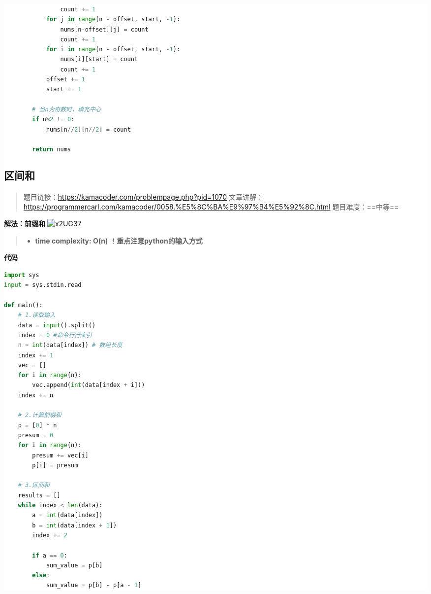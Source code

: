 ```python
                count += 1
            for j in range(n - offset, start, -1):
                nums[n-offset][j] = count
                count += 1
            for i in range(n - offset, start, -1):
                nums[i][start] = count
                count += 1
            offset += 1
            start += 1
        
        # 当n为奇数时，填充中心
        if n%2 != 0:
            nums[n//2][n//2] = count
        
        return nums
```

## 区间和

> 题目链接：https://kamacoder.com/problempage.php?pid=1070
> 文章讲解：https://programmercarl.com/kamacoder/0058.%E5%8C%BA%E9%97%B4%E5%92%8C.html
> 题目难度：==中等==

**解法：前缀和**
![x2UG37](https://ossjiyaoliu.oss-cn-beijing.aliyuncs.com/uPic/x2UG37.png)
> - **time complexity: O(n)**
> ！**重点注意python的输入方式**

**代码**

```python
import sys
input = sys.stdin.read

def main():
    # 1.读取输入
    data = input().split()
    index = 0 #命令行行索引
    n = int(data[index]) # 数组长度
    index += 1
    vec = []
    for i in range(n):
        vec.append(int(data[index + i]))
    index += n
    
    # 2.计算前缀和
    p = [0] * n
    presum = 0
    for i in range(n):
        presum += vec[i]
        p[i] = presum

    # 3.区间和
    results = []
    while index < len(data):
        a = int(data[index])
        b = int(data[index + 1])
        index += 2

        if a == 0:
            sum_value = p[b]
        else:
            sum_value = p[b] - p[a - 1]

```